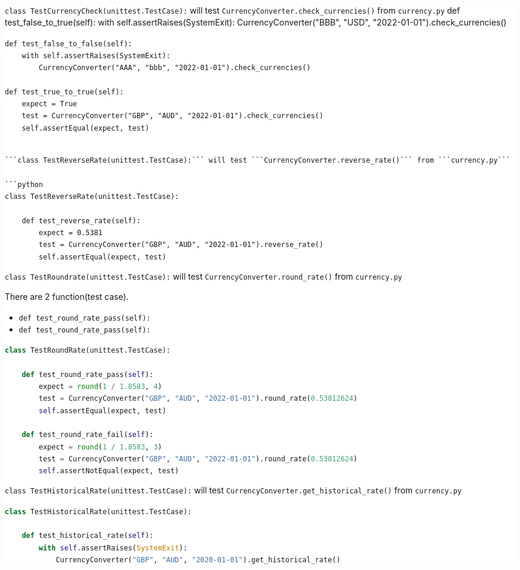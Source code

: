 ```class TestCurrencyCheck(unittest.TestCase):``` will test ```CurrencyConverter.check_currencies()``` from ```currency.py```
    def test_false_to_true(self):
        with self.assertRaises(SystemExit):
            CurrencyConverter("BBB", "USD", "2022-01-01").check_currencies()

    def test_false_to_false(self):
        with self.assertRaises(SystemExit):
            CurrencyConverter("AAA", "bbb", "2022-01-01").check_currencies()

    def test_true_to_true(self):
        expect = True
        test = CurrencyConverter("GBP", "AUD", "2022-01-01").check_currencies()
        self.assertEqual(expect, test)
```

```class TestReverseRate(unittest.TestCase):``` will test ```CurrencyConverter.reverse_rate()``` from ```currency.py```

```python
class TestReverseRate(unittest.TestCase):

    def test_reverse_rate(self):
        expect = 0.5381
        test = CurrencyConverter("GBP", "AUD", "2022-01-01").reverse_rate()
        self.assertEqual(expect, test)
```

```class TestRoundrate(unittest.TestCase):``` will test ```CurrencyConverter.round_rate()``` from ```currency.py```

There are 2 function(test case).
- ```def test_round_rate_pass(self):```
- ```def test_round_rate_pass(self):```

```python
class TestRoundRate(unittest.TestCase):

    def test_round_rate_pass(self):
        expect = round(1 / 1.8583, 4)
        test = CurrencyConverter("GBP", "AUD", "2022-01-01").round_rate(0.53812624)
        self.assertEqual(expect, test)

    def test_round_rate_fail(self):
        expect = round(1 / 1.8583, 3)
        test = CurrencyConverter("GBP", "AUD", "2022-01-01").round_rate(0.53812624)
        self.assertNotEqual(expect, test)
```

```class TestHistoricalRate(unittest.TestCase):``` will test ```CurrencyConverter.get_historical_rate()``` from ```currency.py```

```python
class TestHistoricalRate(unittest.TestCase):

    def test_historical_rate(self):
        with self.assertRaises(SystemExit):
            CurrencyConverter("GBP", "AUD", "2020-01-01").get_historical_rate()

```
